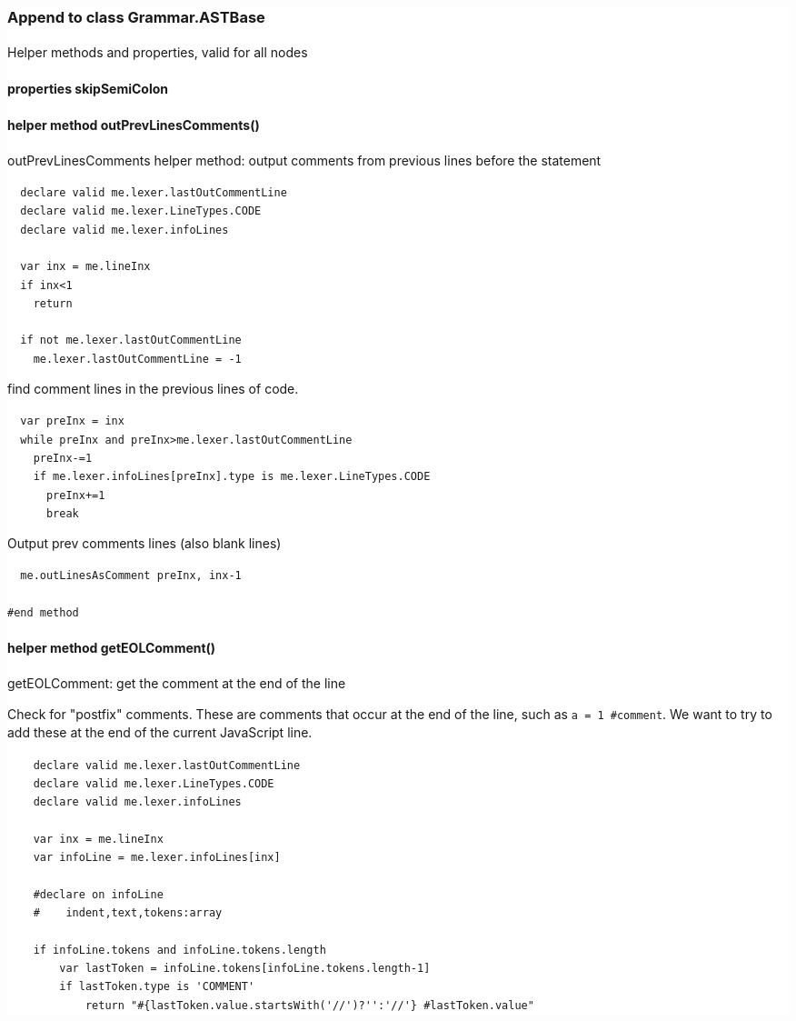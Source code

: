 ### Append to class Grammar.ASTBase

Helper methods and properties, valid for all nodes

#### properties skipSemiColon 

#### helper method outPrevLinesComments() 

outPrevLinesComments helper method: output comments from previous lines
before the statement

      declare valid me.lexer.lastOutCommentLine
      declare valid me.lexer.LineTypes.CODE 
      declare valid me.lexer.infoLines

      var inx = me.lineInx
      if inx<1 
        return

      if not me.lexer.lastOutCommentLine
        me.lexer.lastOutCommentLine = -1

find comment lines in the previous lines of code. 

      var preInx = inx
      while preInx and preInx>me.lexer.lastOutCommentLine 
        preInx-=1
        if me.lexer.infoLines[preInx].type is me.lexer.LineTypes.CODE 
          preInx+=1
          break

Output prev comments lines (also blank lines)

      me.outLinesAsComment preInx, inx-1

    #end method


#### helper method getEOLComment() 
getEOLComment: get the comment at the end of the line

Check for "postfix" comments. These are comments that occur at the end of the line,
such as `a = 1 #comment`. We want to try to add these at the end of the current JavaScript line.

        declare valid me.lexer.lastOutCommentLine
        declare valid me.lexer.LineTypes.CODE 
        declare valid me.lexer.infoLines
        
        var inx = me.lineInx
        var infoLine = me.lexer.infoLines[inx]

        #declare on infoLine
        #    indent,text,tokens:array      

        if infoLine.tokens and infoLine.tokens.length
            var lastToken = infoLine.tokens[infoLine.tokens.length-1]
            if lastToken.type is 'COMMENT'
                return "#{lastToken.value.startsWith('//')?'':'//'} #lastToken.value"
